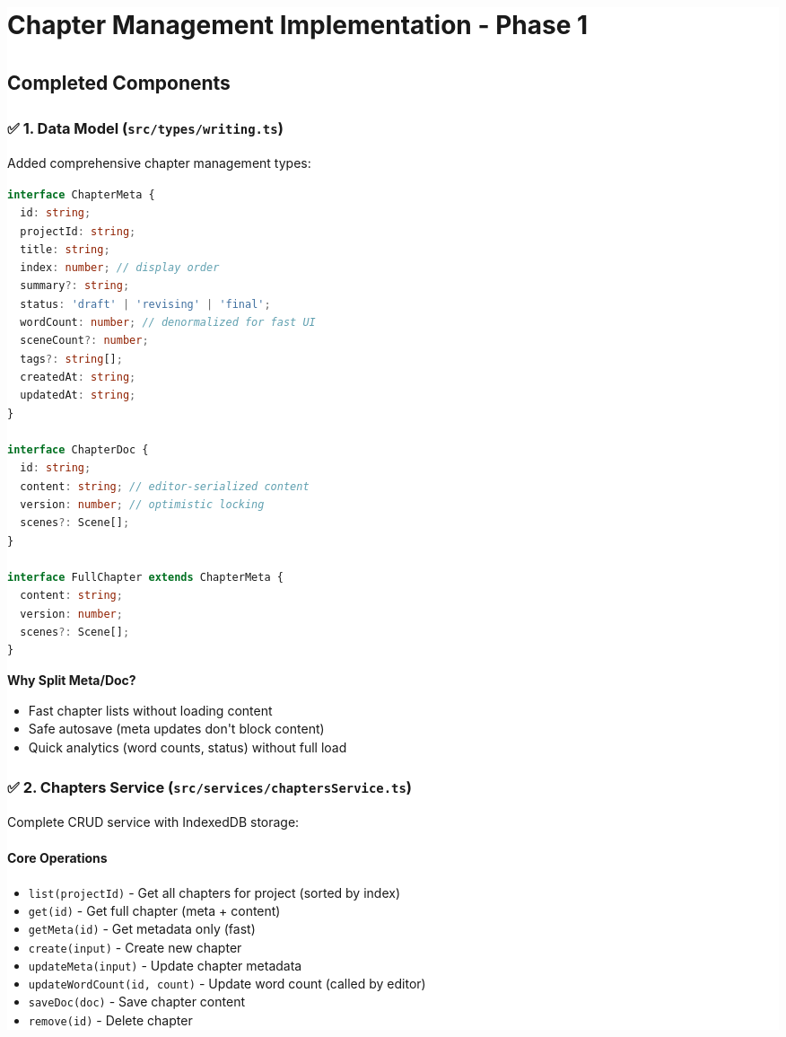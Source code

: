 # Chapter Management Implementation - Phase 1

## Completed Components

### ✅ 1. Data Model (`src/types/writing.ts`)

Added comprehensive chapter management types:

```typescript
interface ChapterMeta {
  id: string;
  projectId: string;
  title: string;
  index: number; // display order
  summary?: string;
  status: 'draft' | 'revising' | 'final';
  wordCount: number; // denormalized for fast UI
  sceneCount?: number;
  tags?: string[];
  createdAt: string;
  updatedAt: string;
}

interface ChapterDoc {
  id: string;
  content: string; // editor-serialized content
  version: number; // optimistic locking
  scenes?: Scene[];
}

interface FullChapter extends ChapterMeta {
  content: string;
  version: number;
  scenes?: Scene[];
}
```

**Why Split Meta/Doc?**

- Fast chapter lists without loading content
- Safe autosave (meta updates don't block content)
- Quick analytics (word counts, status) without full load

### ✅ 2. Chapters Service (`src/services/chaptersService.ts`)

Complete CRUD service with IndexedDB storage:

#### Core Operations

- `list(projectId)` - Get all chapters for project (sorted by index)
- `get(id)` - Get full chapter (meta + content)
- `getMeta(id)` - Get metadata only (fast)
- `create(input)` - Create new chapter
- `updateMeta(input)` - Update chapter metadata
- `updateWordCount(id, count)` - Update word count (called by editor)
- `saveDoc(doc)` - Save chapter content
- `remove(id)` - Delete chapter
